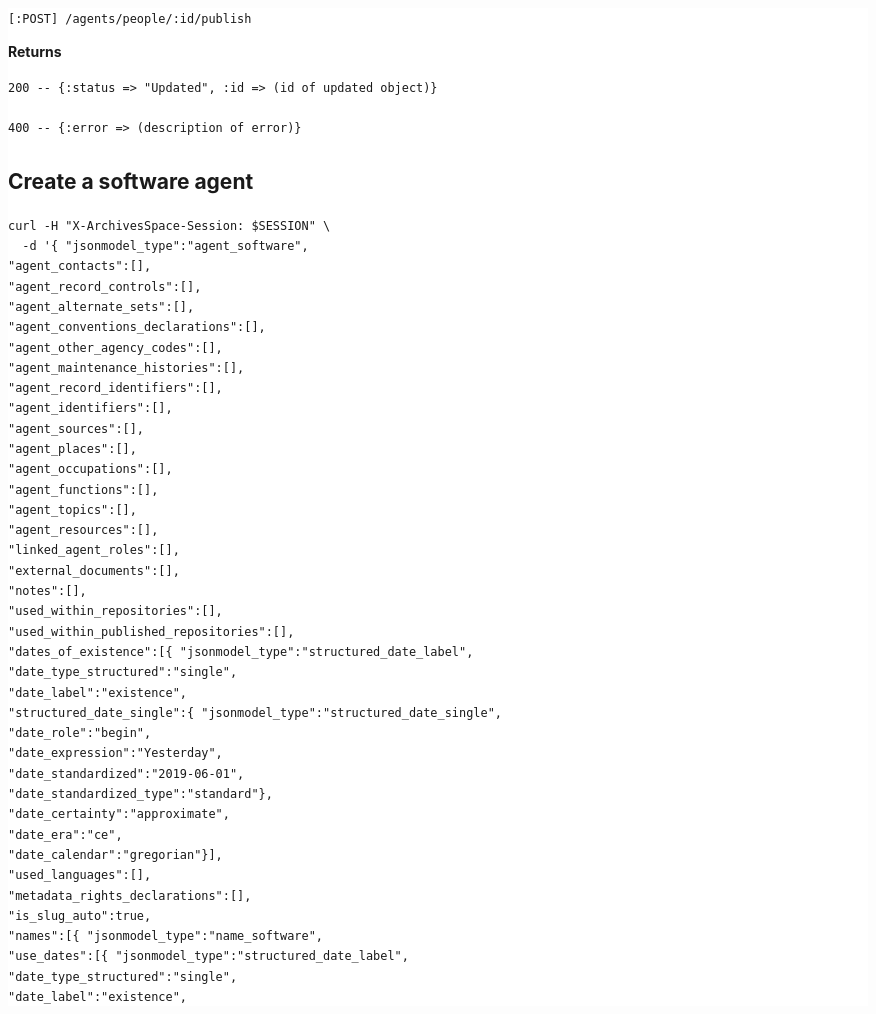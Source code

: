 ```[:POST] /agents/people/:id/publish ```


__Returns__

  	200 -- {:status => "Updated", :id => (id of updated object)}

  	400 -- {:error => (description of error)}



## Create a software agent



  
    
  

  
    
  
  
  
```shell
curl -H "X-ArchivesSpace-Session: $SESSION" \
  -d '{ "jsonmodel_type":"agent_software",
"agent_contacts":[],
"agent_record_controls":[],
"agent_alternate_sets":[],
"agent_conventions_declarations":[],
"agent_other_agency_codes":[],
"agent_maintenance_histories":[],
"agent_record_identifiers":[],
"agent_identifiers":[],
"agent_sources":[],
"agent_places":[],
"agent_occupations":[],
"agent_functions":[],
"agent_topics":[],
"agent_resources":[],
"linked_agent_roles":[],
"external_documents":[],
"notes":[],
"used_within_repositories":[],
"used_within_published_repositories":[],
"dates_of_existence":[{ "jsonmodel_type":"structured_date_label",
"date_type_structured":"single",
"date_label":"existence",
"structured_date_single":{ "jsonmodel_type":"structured_date_single",
"date_role":"begin",
"date_expression":"Yesterday",
"date_standardized":"2019-06-01",
"date_standardized_type":"standard"},
"date_certainty":"approximate",
"date_era":"ce",
"date_calendar":"gregorian"}],
"used_languages":[],
"metadata_rights_declarations":[],
"is_slug_auto":true,
"names":[{ "jsonmodel_type":"name_software",
"use_dates":[{ "jsonmodel_type":"structured_date_label",
"date_type_structured":"single",
"date_label":"existence",
```
